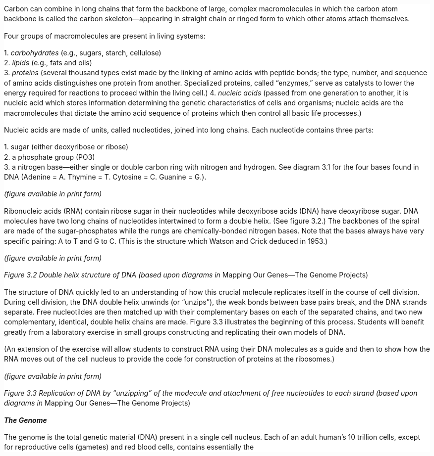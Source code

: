 Carbon can combine in long chains that form the backbone of large, complex
macromolecules in which the carbon atom backbone is called the carbon
skeleton—appearing in straight chain or ringed form to which other atoms
attach themselves.</p><p>
Four groups of macromolecules are present in living systems:</p>
<dl><dt>1. <i>carbohydrates</i> (e.g., sugars, starch, cellulose)
</dt><dt>2.<i> lipids</i> (e.g., fats and oils)
</dt><dt>3. <i>proteins</i> (several thousand types exist made by the linking
of
amino acids with peptide bonds; the type, number, and sequence of amino acids distinguishes one protein from another. Specialized proteins, called “enzymes,” serve as catalysts to lower 
the energy required for reactions to proceed within the living cell.)
4. <i>nucleic acids</i> (passed from one generation to another, it is
nucleic
acid which stores information determining the genetic characteristics of cells and organisms; nucleic acids are the macromolecules that dictate the amino acid sequence of proteins
which then control all basic life processes.)
</dt></dl>
Nucleic acids are made of units, called nucleotides, joined into long
chains. Each nucleotide contains three parts:
<dl><dt>1. sugar (either deoxyribose or ribose)
</dt><dt>2. a phosphate group (PO3)
</dt><dt>3. a nitrogen base—either single or double carbon ring with nitrogen and hydrogen. See diagram 3.1 for the four bases found in DNA (Adenine = A. Thymine = T. Cytosine = C. Guanine = G.).
</dt></dl>
<i>(figure available in print form)</i>
<p>
Ribonucleic acids (RNA) contain ribose sugar in their nucleotides while
deoxyribose acids (DNA) have deoxyribose sugar. DNA molecules have two
long chains of nucleotides intertwined to form a double helix. (See figure
3.2.) The backbones of the spiral are made of the sugar-phosphates while
the rungs are chemically-bonded nitrogen bases. Note that the bases always
have very specific pairing: A to T and G to C. (This is the structure
which Watson and Crick deduced in 1953.)</p><p>
<i>(figure available in print form)</i>
</p><p>
<i>Figure 3.2 Double helix structure of DNA (based upon diagrams in</i>
Mapping
Our Genes—The Genome Projects) </p><p>
The structure of DNA quickly led to an understanding of how this crucial
molecule replicates itself in the course of cell division. During cell
division, the DNA double helix unwinds (or “unzips”), the weak bonds
between base pairs break, and the DNA strands separate. Free nucleotildes
are then matched up with their complementary bases on each of the
separated chains, and two new complementary, identical, double helix
chains are made. Figure 3.3 illustrates the beginning of this process.
Students will benefit greatly from a laboratory exercise in small groups
constructing and replicating their own models of DNA.</p><p>
(An extension of the exercise will allow students to construct RNA using
their DNA molecules as a guide and then to show how the RNA moves out of
the cell nucleus to provide the code for construction of proteins at the
ribosomes.)</p><p>
<i>(figure available in print form)</i>
</p><p>
<i>Figure 3.3 Replication of DNA by “unzipping” of the modecule and
attachment
of free nucleotides to each strand (based upon diagrams in</i> Mapping Our
Genes—The Genome Projects) 
</p><p>
<b><i>The Genome</i></b>
</p><p>
The genome is the total genetic material (DNA) present in a single cell
nucleus. Each of an adult human’s 10 trillion cells, except for
reproductive cells (gametes) and red blood cells, contains essentially the